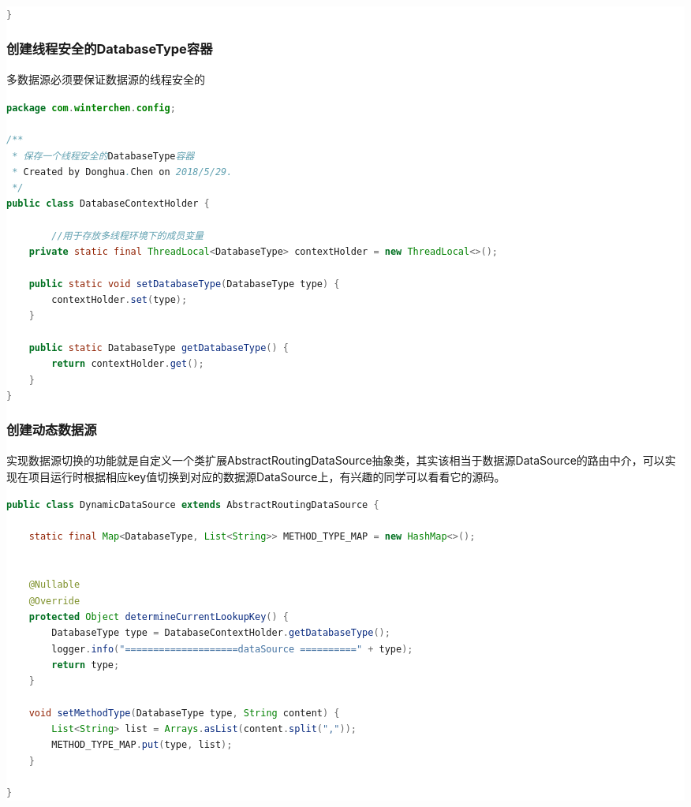 ```java
}
```

### 创建线程安全的DatabaseType容器

多数据源必须要保证数据源的线程安全的

```java
package com.winterchen.config;

/**
 * 保存一个线程安全的DatabaseType容器
 * Created by Donghua.Chen on 2018/5/29.
 */
public class DatabaseContextHolder {

        //用于存放多线程环境下的成员变量
    private static final ThreadLocal<DatabaseType> contextHolder = new ThreadLocal<>();

    public static void setDatabaseType(DatabaseType type) {
        contextHolder.set(type);
    }

    public static DatabaseType getDatabaseType() {
        return contextHolder.get();
    }
}
```

### 创建动态数据源

实现数据源切换的功能就是自定义一个类扩展AbstractRoutingDataSource抽象类，其实该相当于数据源DataSource的路由中介，可以实现在项目运行时根据相应key值切换到对应的数据源DataSource上，有兴趣的同学可以看看它的源码。

```java
public class DynamicDataSource extends AbstractRoutingDataSource {

    static final Map<DatabaseType, List<String>> METHOD_TYPE_MAP = new HashMap<>();


    @Nullable
    @Override
    protected Object determineCurrentLookupKey() {
        DatabaseType type = DatabaseContextHolder.getDatabaseType();
        logger.info("====================dataSource ==========" + type);
        return type;
    }

    void setMethodType(DatabaseType type, String content) {
        List<String> list = Arrays.asList(content.split(","));
        METHOD_TYPE_MAP.put(type, list);
    }

}
```
